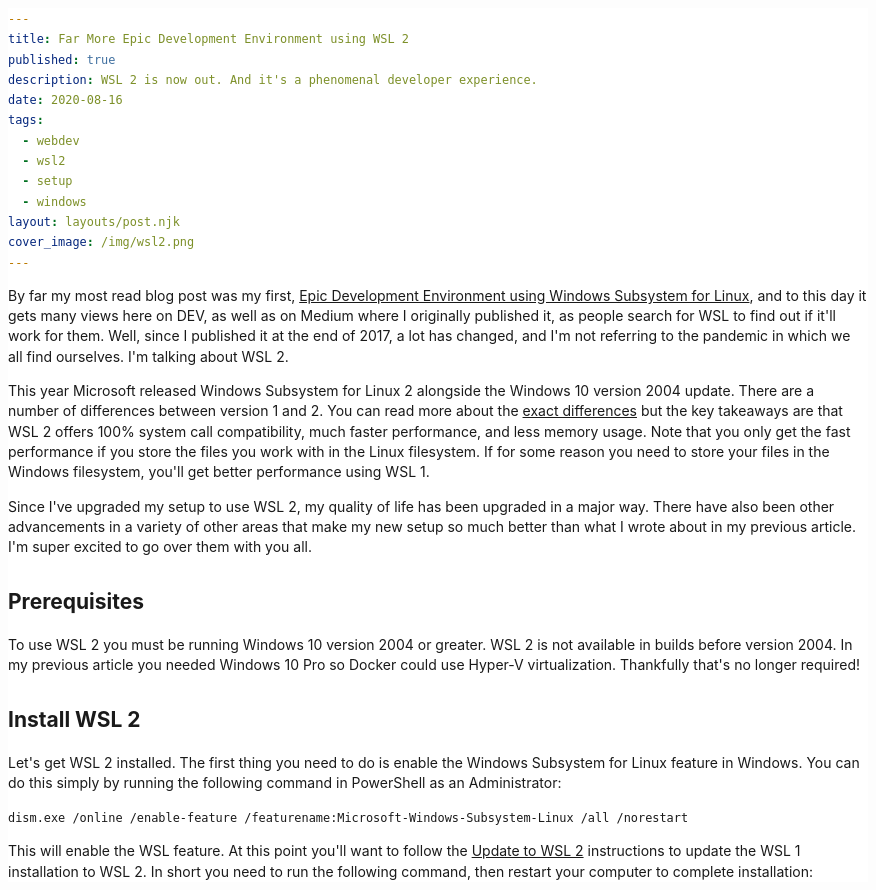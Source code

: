 ```yaml
---
title: Far More Epic Development Environment using WSL 2
published: true
description: WSL 2 is now out. And it's a phenomenal developer experience.
date: 2020-08-16
tags:
  - webdev
  - wsl2
  - setup
  - windows
layout: layouts/post.njk
cover_image: /img/wsl2.png
---
```


By far my most read blog post was my first, [Epic Development Environment using Windows Subsystem for Linux](https://dev.to/johnbwoodruff/epic-development-environment-using-windows-subsystem-forlinux-5f0n), and to this day it gets many views here on DEV, as well as on Medium where I originally published it, as people search for WSL to find out if it'll work for them. Well, since I published it at the end of 2017, a lot has changed, and I'm not referring to the pandemic in which we all find ourselves. I'm talking about WSL 2.

This year Microsoft released Windows Subsystem for Linux 2 alongside the Windows 10 version 2004 update. There are a number of differences between version 1 and 2. You can read more about the [exact differences](https://docs.microsoft.com/en-us/windows/wsl/compare-versions) but the key takeaways are that WSL 2 offers 100% system call compatibility, much faster performance, and less memory usage. Note that you only get the fast performance if you store the files you work with in the Linux filesystem. If for some reason you need to store your files in the Windows filesystem, you'll get better performance using WSL 1.

Since I've upgraded my setup to use WSL 2, my quality of life has been upgraded in a major way. There have also been other advancements in a variety of other areas that make my new setup so much better than what I wrote about in my previous article. I'm super excited to go over them with you all.

## Prerequisites

To use WSL 2 you must be running Windows 10 version 2004 or greater. WSL 2 is not available in builds before version 2004. In my previous article you needed Windows 10 Pro so Docker could use Hyper-V virtualization. Thankfully that's no longer required!

## Install WSL 2

Let's get WSL 2 installed. The first thing you need to do is enable the Windows Subsystem for Linux feature in Windows. You can do this simply by running the following command in PowerShell as an Administrator:

```shell
dism.exe /online /enable-feature /featurename:Microsoft-Windows-Subsystem-Linux /all /norestart
```

This will enable the WSL feature. At this point you'll want to follow the [Update to WSL 2](https://docs.microsoft.com/en-us/windows/wsl/install-win10#update-to-wsl-2) instructions to update the WSL 1 installation to WSL 2. In short you need to run the following command, then restart your computer to complete installation:
